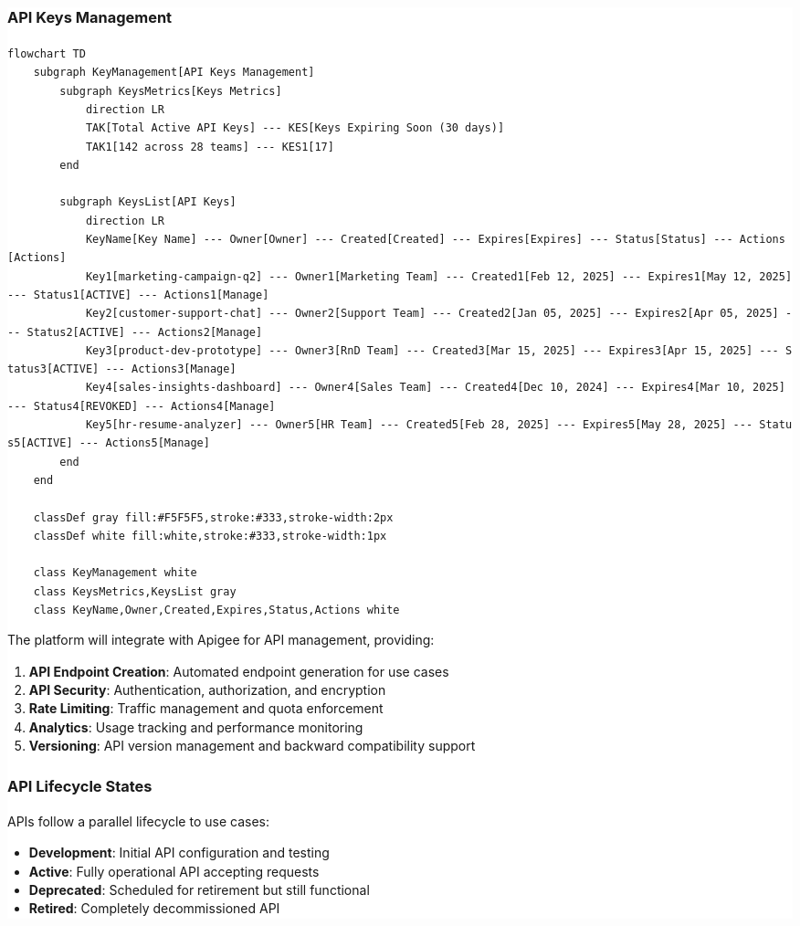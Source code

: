 ### API Keys Management

```mermaid
flowchart TD
    subgraph KeyManagement[API Keys Management]
        subgraph KeysMetrics[Keys Metrics]
            direction LR
            TAK[Total Active API Keys] --- KES[Keys Expiring Soon (30 days)]
            TAK1[142 across 28 teams] --- KES1[17]
        end
        
        subgraph KeysList[API Keys]
            direction LR
            KeyName[Key Name] --- Owner[Owner] --- Created[Created] --- Expires[Expires] --- Status[Status] --- Actions[Actions]
            Key1[marketing-campaign-q2] --- Owner1[Marketing Team] --- Created1[Feb 12, 2025] --- Expires1[May 12, 2025] --- Status1[ACTIVE] --- Actions1[Manage]
            Key2[customer-support-chat] --- Owner2[Support Team] --- Created2[Jan 05, 2025] --- Expires2[Apr 05, 2025] --- Status2[ACTIVE] --- Actions2[Manage]
            Key3[product-dev-prototype] --- Owner3[RnD Team] --- Created3[Mar 15, 2025] --- Expires3[Apr 15, 2025] --- Status3[ACTIVE] --- Actions3[Manage]
            Key4[sales-insights-dashboard] --- Owner4[Sales Team] --- Created4[Dec 10, 2024] --- Expires4[Mar 10, 2025] --- Status4[REVOKED] --- Actions4[Manage]
            Key5[hr-resume-analyzer] --- Owner5[HR Team] --- Created5[Feb 28, 2025] --- Expires5[May 28, 2025] --- Status5[ACTIVE] --- Actions5[Manage]
        end
    end
    
    classDef gray fill:#F5F5F5,stroke:#333,stroke-width:2px
    classDef white fill:white,stroke:#333,stroke-width:1px
    
    class KeyManagement white
    class KeysMetrics,KeysList gray
    class KeyName,Owner,Created,Expires,Status,Actions white
```

The platform will integrate with Apigee for API management, providing:

1. **API Endpoint Creation**: Automated endpoint generation for use cases
2. **API Security**: Authentication, authorization, and encryption
3. **Rate Limiting**: Traffic management and quota enforcement
4. **Analytics**: Usage tracking and performance monitoring
5. **Versioning**: API version management and backward compatibility support

### API Lifecycle States

APIs follow a parallel lifecycle to use cases:

- **Development**: Initial API configuration and testing
- **Active**: Fully operational API accepting requests
- **Deprecated**: Scheduled for retirement but still functional
- **Retired**: Completely decommissioned API
